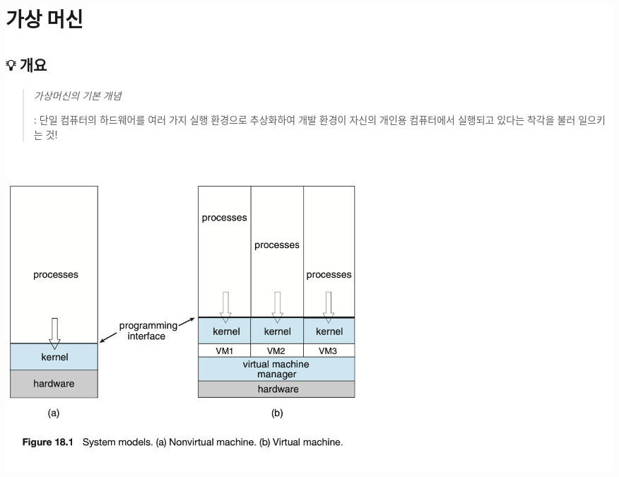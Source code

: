 # 가상 머신

## 💡 개요

> *가상머신의 기본 개념*
>
> : 단일 컴퓨터의 하드웨어를 여러 가지 실행 환경으로 추상화하여 개발 환경이 자신의 개인용 컴퓨터에서 실행되고 있다는 착각을 불러 일으키는 것!

<br/>

<br/>

<img src="https://github.com/2dongyeop/TIL/blob/main/OS/image/18-1.png" width = 500/>

<br/>

<br/>
